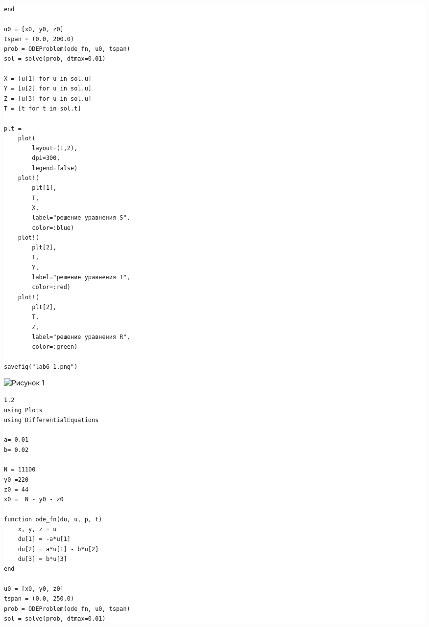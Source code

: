 ```
end

u0 = [x0, y0, z0]
tspan = (0.0, 200.0)
prob = ODEProblem(ode_fn, u0, tspan)
sol = solve(prob, dtmax=0.01)

X = [u[1] for u in sol.u]
Y = [u[2] for u in sol.u]
Z = [u[3] for u in sol.u]
T = [t for t in sol.t]

plt =
    plot(
        layout=(1,2),
        dpi=300,
        legend=false)
    plot!(
        plt[1],
        T,
        X,
        label="решение уравнения S",
        color=:blue)
    plot!(
        plt[2],
        T,
        Y,
        label="решение уравнения I",
        color=:red)
    plot!(
        plt[2],
        T,
        Z,
        label="решение уравнения R",
        color=:green)

savefig("lab6_1.png")
```
![Рисунок 1](image/lab6_1.png)
```
1.2
using Plots
using DifferentialEquations

a= 0.01
b= 0.02

N = 11100
y0 =220
z0 = 44
x0 =  N - y0 - z0

function ode_fn(du, u, p, t)
    x, y, z = u
    du[1] = -a*u[1]
    du[2] = a*u[1] - b*u[2]
    du[3] = b*u[3]
end

u0 = [x0, y0, z0]
tspan = (0.0, 250.0)
prob = ODEProblem(ode_fn, u0, tspan)
sol = solve(prob, dtmax=0.01)
```